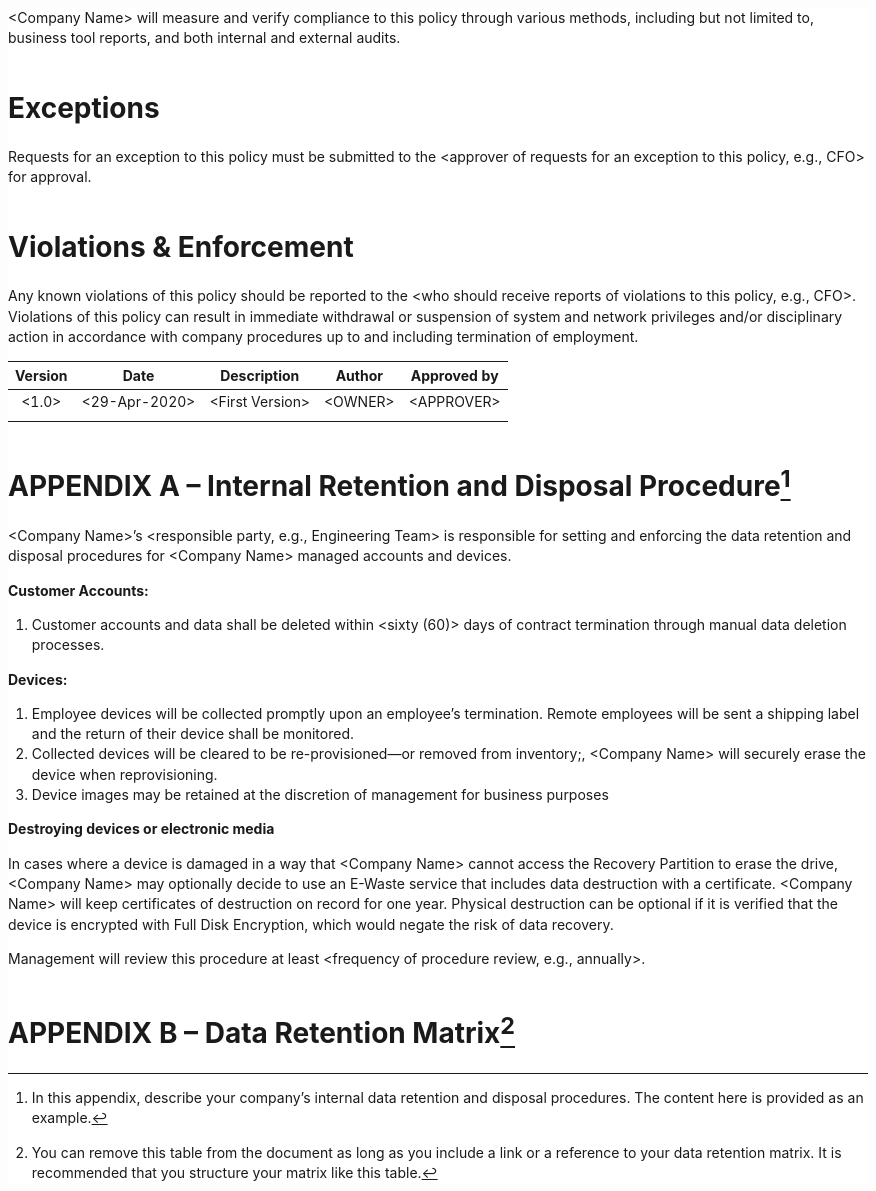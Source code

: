\<Company Name\> will measure and verify compliance to this policy through various methods, including but not limited to, business tool reports, and both internal and external audits.

# **Exceptions**

Requests for an exception to this policy must be submitted to the \<approver of requests for an exception to this policy, e.g., CFO\> for approval.

# **Violations & Enforcement**

Any known violations of this policy should be reported to the \<who should receive reports of violations to this policy, e.g., CFO\>. Violations of this policy can result in immediate withdrawal or suspension of system and network privileges and/or disciplinary action in accordance with company procedures up to and including termination of employment.

| Version | Date | Description | Author | Approved by |
| :---: | :---: | :---: | :---: | :---: |
| \<1.0\> | \<29-Apr-2020\> | \<First Version\> | \<OWNER\> | \<APPROVER\> |
|  |  |  |  |  |

# **APPENDIX A – Internal Retention and Disposal Procedure[^17]**

\<Company Name\>’s \<responsible party, e.g., Engineering Team\> is responsible for setting and enforcing the data retention and disposal procedures for \<Company Name\> managed accounts and devices.

**Customer Accounts:**

1. Customer accounts and data shall be deleted within \<sixty (60)\> days of contract termination through manual data deletion processes.

**Devices:** 

1. Employee devices will be collected promptly upon an employee’s termination. Remote employees will be sent a shipping label and the return of their device shall be monitored.  
2. Collected devices will be cleared to be re-provisioned—or removed from inventory;, \<Company Name\> will securely erase the device when reprovisioning.  
3. Device images may be retained at the discretion of management for business purposes

**Destroying devices or electronic media**

In cases where a device is damaged in a way that \<Company Name\> cannot access the Recovery Partition to erase the drive, \<Company Name\> may optionally decide to use an E-Waste service that includes data destruction with a certificate. \<Company Name\> will keep certificates of destruction on record for one year. Physical destruction can be optional if it is verified that the device is encrypted with Full Disk Encryption, which would negate the risk of data recovery.

Management will review this procedure at least \<frequency of procedure review, e.g., annually\>.

# **APPENDIX B – Data Retention Matrix[^18]**


[^1]:  All fields in this document marked by angled brackets \< \> and highlighted must be filled in.
[^2]:  Describe your company’s data classification labels here. Customize the labels to meet your company’s needs.
[^3]:  Update this list of examples to fit your organization
[^4]:  Update this list of examples to fit your organization
[^5]:  Update this list of examples to fit your organization
[^6]:  Update the data classification labels in this section to describe the systems that your company uses
[^7]:  Update this list of confidential data handling requirements to fit your organization
[^8]:  Hardcopy added for v2
[^9]:  Update this list of restricted data handling requirements to fit your organization
[^10]:  Paper records added for v2
[^11]:  PII de-identification or deletion added for v2
[^12]:  This is a reference to an appendix in this document. If this is documented elsewhere, include a reference or a link to the document.
[^13]:  If your company does not use third-parties to process sensitive data, you can delete these sentences.
[^14]:  This is a reference to another Vanta policy. If you are not planning on using the Third-Party Management Policy, describe your data disposal practices of third-party vendors here.
[^15]:  Hardcopy added for v2
[^16]:  PII added for v2
[^17]:  In this appendix, describe your company’s internal data retention and disposal procedures. The content here is provided as an example.
[^18]:  You can remove this table from the document as long as you include a link or a reference to your data retention matrix. It is recommended that you structure your matrix like this table.
[^19]:  Temporary files added for v2